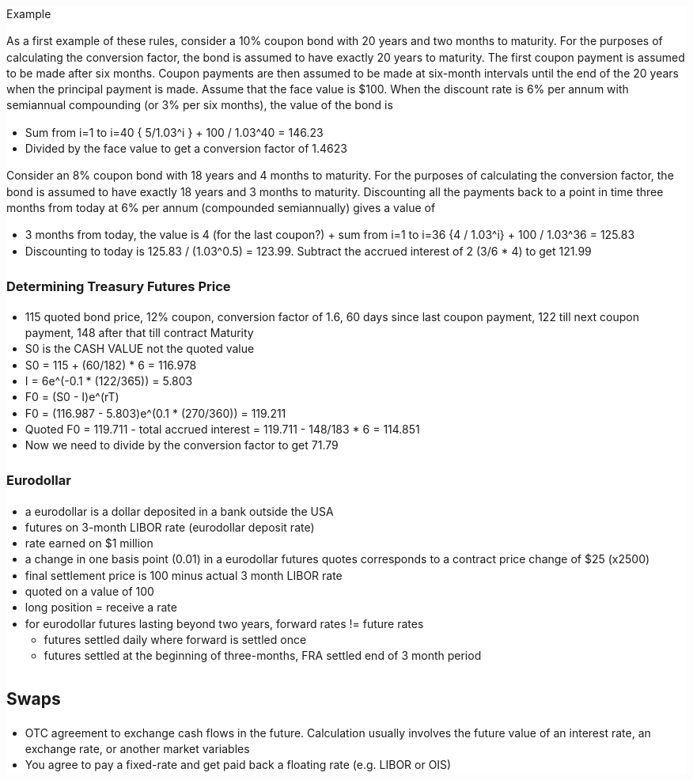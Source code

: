 Example

As a first example of these rules, consider a 10% coupon bond with 20 years and two months to maturity. For the purposes of calculating the conversion factor, the bond is assumed to have exactly 20 years to maturity. The first coupon payment is assumed to be made after six months. Coupon payments are then assumed to be made at six-month intervals until the end of the 20 years when the principal payment is made. Assume that the face value is $100. When the discount rate is 6% per annum with semiannual compounding (or 3% per six months), the value of the bond is

- Sum from i=1 to i=40 { 5/1.03^i } + 100 / 1.03^40 = 146.23
- Divided by the face value to get a conversion factor of 1.4623

Consider an 8% coupon bond with 18 years and 4 months to maturity. For the purposes of calculating the conversion factor, the bond is assumed to have exactly 18 years and 3 months to maturity. Discounting all the payments back to a point in time three months from today at 6% per annum (compounded semiannually) gives a value of

- 3 months from today, the value is 4 (for the last coupon?) + sum from i=1 to i=36 {4 / 1.03^i} + 100 / 1.03^36 = 125.83
- Discounting to today is 125.83 / (1.03^0.5) = 123.99. Subtract the accrued interest of 2 (3/6 * 4) to get 121.99

### Determining Treasury Futures Price

- 115 quoted bond price, 12% coupon, conversion factor of 1.6, 60 days since last coupon payment, 122 till next coupon payment, 148 after that till contract Maturity
- S0 is the CASH VALUE not the quoted value
- S0 = 115 + (60/182) * 6 = 116.978
- I = 6e^(-0.1 * (122/365)) = 5.803
- F0 = (S0 - I)e^(rT)
- F0 = (116.987 - 5.803)e^(0.1 * (270/360)) = 119.211
- Quoted F0 = 119.711 - total accrued interest = 119.711 - 148/183 * 6 = 114.851
- Now we need to divide by the conversion factor to get 71.79

### Eurodollar

- a eurodollar is a dollar deposited in a bank outside the USA
- futures on 3-month LIBOR rate (eurodollar deposit rate)
- rate earned on $1 million
- a change in one basis point (0.01) in a eurodollar futures quotes corresponds to a contract price change of $25 (x2500)
- final settlement price is 100 minus actual 3 month LIBOR rate
- quoted on a value of 100
- long position = receive a rate
- for eurodollar futures lasting beyond two years, forward rates != future rates
  - futures settled daily where forward is settled once
  - futures settled at the beginning of three-months, FRA settled end of 3 month period

## Swaps

- OTC agreement to exchange cash flows in the future. Calculation usually involves the future value of an interest rate, an exchange rate, or another market variables
- You agree to pay a fixed-rate and get paid back a floating rate (e.g. LIBOR or OIS)
